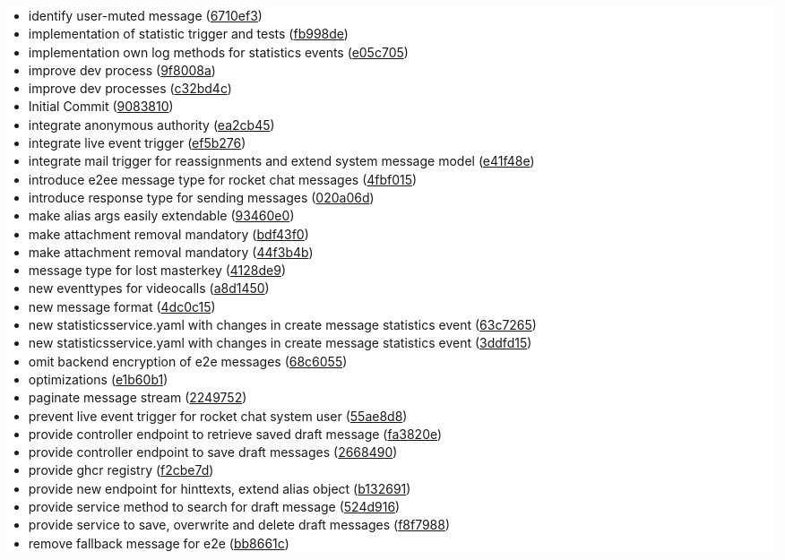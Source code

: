 * identify user-muted message ([6710ef3](https://github.com/CaritasDeutschland/caritas-onlineBeratung-messageService/commit/6710ef333f4b35b03baefa266a22e9bb2523d70f))
* implementation of statistic trigger and tests ([fb998de](https://github.com/CaritasDeutschland/caritas-onlineBeratung-messageService/commit/fb998dec1d31970261caa301309f484b7fab21a2))
* implementation own log methods for statistics events ([e05c705](https://github.com/CaritasDeutschland/caritas-onlineBeratung-messageService/commit/e05c705a6aa7970dde737155d2939dccbd27c895))
* improve dev process ([9f8008a](https://github.com/CaritasDeutschland/caritas-onlineBeratung-messageService/commit/9f8008a98e7ce840abafbe4a4f0ea3dfebea6b73))
* improve dev processes ([c32bd4c](https://github.com/CaritasDeutschland/caritas-onlineBeratung-messageService/commit/c32bd4c189b0c94698e007a3403cffeec61b1cc7))
* Initial Commit ([9083810](https://github.com/CaritasDeutschland/caritas-onlineBeratung-messageService/commit/90838106445c029f43afc05307b8816888b0be7f))
* integrate anonymous authority ([ea2cb45](https://github.com/CaritasDeutschland/caritas-onlineBeratung-messageService/commit/ea2cb45f6f89907167cd277ae68912fe14d98d16))
* integrate live event trigger ([ef5b276](https://github.com/CaritasDeutschland/caritas-onlineBeratung-messageService/commit/ef5b276ff2ebf968baf539f63b970ba91e4c78b6))
* integrate mail trigger for reassignments and extend system message model ([e41f48e](https://github.com/CaritasDeutschland/caritas-onlineBeratung-messageService/commit/e41f48e7853f10e76ff4cda4a625d515133a93a1))
* introduce e2ee message type for rocket chat messages ([4fbf015](https://github.com/CaritasDeutschland/caritas-onlineBeratung-messageService/commit/4fbf0155a67952e6d4722ebb7b950cb819917b09))
* introduce response type for sending messages ([020a06d](https://github.com/CaritasDeutschland/caritas-onlineBeratung-messageService/commit/020a06dd4cd619e349be24c10f7a1ed713be0df0))
* make alias args easily extendable ([93460e0](https://github.com/CaritasDeutschland/caritas-onlineBeratung-messageService/commit/93460e05b4170d6fdf3de8ce369176f6d329a9fd))
* make attachment removal mandatory ([bdf43f0](https://github.com/CaritasDeutschland/caritas-onlineBeratung-messageService/commit/bdf43f0a2db214e23ad93d9d90b558fb2a8042b2))
* make attachment removal mandatory ([44f3b4b](https://github.com/CaritasDeutschland/caritas-onlineBeratung-messageService/commit/44f3b4b7b4917c0911d6f3637170df71b53c95df))
* message type for lost masterkey ([4128de9](https://github.com/CaritasDeutschland/caritas-onlineBeratung-messageService/commit/4128de9ac0d03102097c682b65dcfb7358a2b4a9))
* new eventtypes for videocalls ([a8d1450](https://github.com/CaritasDeutschland/caritas-onlineBeratung-messageService/commit/a8d145062fd408def03cf44f759b832c0a4df218))
* new message format ([4dc0c15](https://github.com/CaritasDeutschland/caritas-onlineBeratung-messageService/commit/4dc0c15658a696e8989585c4992acd6ca595726b))
* new statisticsservice.yaml with changes in create message statistics event ([63c7265](https://github.com/CaritasDeutschland/caritas-onlineBeratung-messageService/commit/63c7265649644a73f7a785fe5a5635ee03b258e3))
* new statisticsservice.yaml with changes in create message statistics event ([3ddfd15](https://github.com/CaritasDeutschland/caritas-onlineBeratung-messageService/commit/3ddfd15fc8aa9383f0d5bc3acf20eb00f97a64fb))
* omit backend encryption of e2e messages ([68c6055](https://github.com/CaritasDeutschland/caritas-onlineBeratung-messageService/commit/68c605534f0aaf60e27e0b30ae77ae8d189714bb))
* optimizations ([e1b60b1](https://github.com/CaritasDeutschland/caritas-onlineBeratung-messageService/commit/e1b60b1dcb793171c0d0a3f2cd3dd780eb27b2f4))
* paginate message stream ([2249752](https://github.com/CaritasDeutschland/caritas-onlineBeratung-messageService/commit/2249752555f0e807c634262a691f5d6bd5891343))
* prevent live event trigger for rocket chat system user ([55ae8d8](https://github.com/CaritasDeutschland/caritas-onlineBeratung-messageService/commit/55ae8d87fddd96613ad5f21c3810cd8f525e3000))
* provide controller endpoint to retrieve saved draft message ([fa3820e](https://github.com/CaritasDeutschland/caritas-onlineBeratung-messageService/commit/fa3820ee39822fedde35def34084566700109d3e))
* provide controller endpoint to save draft messages ([2668490](https://github.com/CaritasDeutschland/caritas-onlineBeratung-messageService/commit/266849009490b35d2580455ab0da84e132c23dab))
* provide ghcr registry ([f2cbe7d](https://github.com/CaritasDeutschland/caritas-onlineBeratung-messageService/commit/f2cbe7d5c17aeb6e3648f6e057d0828fa45aacc9))
* provide new endpoint for hinttexts, extend alias object ([b132691](https://github.com/CaritasDeutschland/caritas-onlineBeratung-messageService/commit/b1326911157279f92bbcdbf39021afb9962ae068))
* provide service method to search for draft message ([524d916](https://github.com/CaritasDeutschland/caritas-onlineBeratung-messageService/commit/524d9161e00428aa40b839c043d8fb12944c7bb6))
* provide service to save, overwrite and delete draft messages ([f8f7988](https://github.com/CaritasDeutschland/caritas-onlineBeratung-messageService/commit/f8f79887d38fe7239bbd52a5fb2c9c906de3e433))
* remove fallback message for e2e ([bb8661c](https://github.com/CaritasDeutschland/caritas-onlineBeratung-messageService/commit/bb8661cc0152eb776e8e6086ef8366c0a49c1e22))